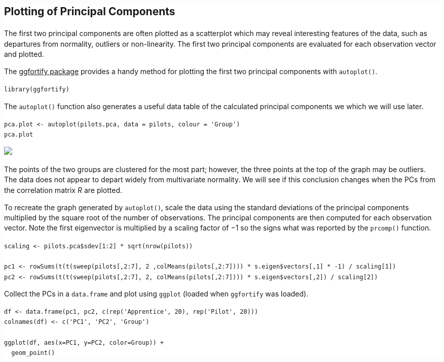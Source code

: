 Plotting of Principal Components
--------------------------------

The first two principal components are often plotted as a scatterplot
which may reveal interesting features of the data, such as departures
from normality, outliers or non-linearity. The first two principal
components are evaluated for each observation vector and plotted.

The [ggfortify
package](https://cran.r-project.org/web/packages/ggfortify/index.html)
provides a handy method for plotting the first two principal components
with `autoplot()`.

``` {.r}
library(ggfortify)
```

The `autoplot()` function also generates a useful data table of the
calculated principal components we which we will use later.

``` {.r}
pca.plot <- autoplot(pilots.pca, data = pilots, colour = 'Group')
pca.plot
```

![](figure/pca/unnamed-chunk-13-1.png)

The points of the two groups are clustered for the most part; however,
the three points at the top of the graph may be outliers. The data does
not appear to depart widely from multivariate normality. We will see if
this conclusion changes when the PCs from the correlation matrix $R$ are
plotted.

To recreate the graph generated by `autoplot()`, scale the data using
the standard deviations of the principal components multiplied by the
square root of the number of observations. The principal components are
then computed for each observation vector. Note the first eigenvector is
multiplied by a scaling factor of $-1$ so the signs what was reported by
the `prcomp()` function.

``` {.r}
scaling <- pilots.pca$sdev[1:2] * sqrt(nrow(pilots))

pc1 <- rowSums(t(t(sweep(pilots[,2:7], 2 ,colMeans(pilots[,2:7]))) * s.eigen$vectors[,1] * -1) / scaling[1])
pc2 <- rowSums(t(t(sweep(pilots[,2:7], 2, colMeans(pilots[,2:7]))) * s.eigen$vectors[,2]) / scaling[2])
```

Collect the PCs in a `data.frame` and plot using `ggplot` (loaded when
`ggfortify` was loaded).

``` {.r}
df <- data.frame(pc1, pc2, c(rep('Apprentice', 20), rep('Pilot', 20)))
colnames(df) <- c('PC1', 'PC2', 'Group')

ggplot(df, aes(x=PC1, y=PC2, color=Group)) + 
  geom_point()
```
